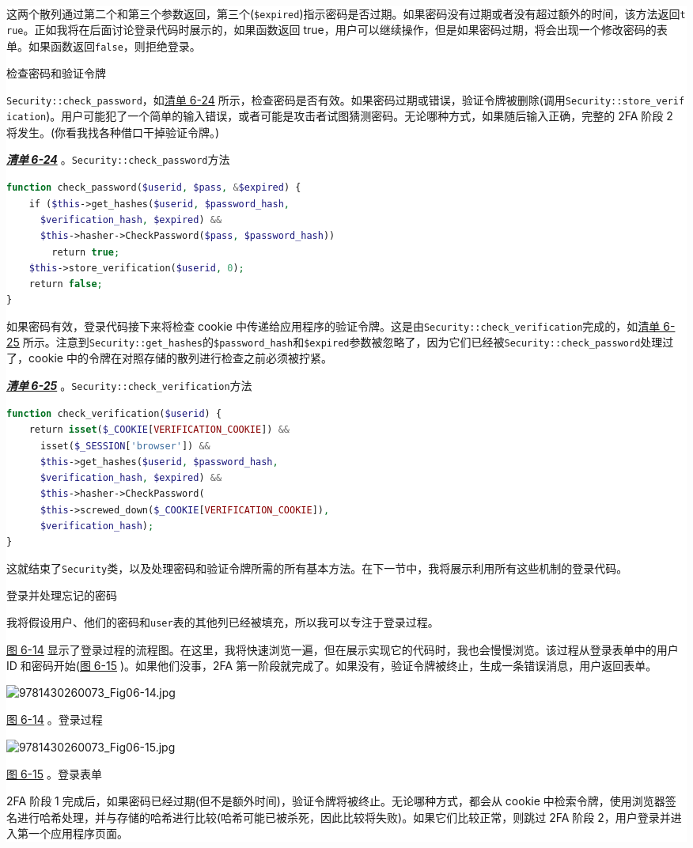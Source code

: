 这两个散列通过第二个和第三个参数返回，第三个(`$expired`)指示密码是否过期。如果密码没有过期或者没有超过额外的时间，该方法返回`true`。正如我将在后面讨论登录代码时展示的，如果函数返回 true，用户可以继续操作，但是如果密码过期，将会出现一个修改密码的表单。如果函数返回`false`，则拒绝登录。

检查密码和验证令牌

`Security::check_password`，如[清单 6-24](#list24) 所示，检查密码是否有效。如果密码过期或错误，验证令牌被删除(调用`Security::store_verification`)。用户可能犯了一个简单的输入错误，或者可能是攻击者试图猜测密码。无论哪种方式，如果随后输入正确，完整的 2FA 阶段 2 将发生。(你看我找各种借口干掉验证令牌。)

***[清单 6-24](#_list24)*** 。`Security::check_password`方法

```php
function check_password($userid, $pass, &$expired) {
    if ($this->get_hashes($userid, $password_hash,
      $verification_hash, $expired) &&
      $this->hasher->CheckPassword($pass, $password_hash))
        return true;
    $this->store_verification($userid, 0);
    return false;
}
```

如果密码有效，登录代码接下来将检查 cookie 中传递给应用程序的验证令牌。这是由`Security::check_verification`完成的，如[清单 6-25](#list25) 所示。注意到`Security::get_hashes`的`$password_hash`和`$expired`参数被忽略了，因为它们已经被`Security::check_password`处理过了，cookie 中的令牌在对照存储的散列进行检查之前必须被拧紧。

***[清单 6-25](#_list25)*** 。`Security::check_verification`方法

```php
function check_verification($userid) {
    return isset($_COOKIE[VERIFICATION_COOKIE]) &&
      isset($_SESSION['browser']) &&
      $this->get_hashes($userid, $password_hash,
      $verification_hash, $expired) &&
      $this->hasher->CheckPassword(
      $this->screwed_down($_COOKIE[VERIFICATION_COOKIE]),
      $verification_hash);
}
```

这就结束了`Security`类，以及处理密码和验证令牌所需的所有基本方法。在下一节中，我将展示利用所有这些机制的登录代码。

登录并处理忘记的密码

我将假设用户、他们的密码和`user`表的其他列已经被填充，所以我可以专注于登录过程。

[图 6-14](#Fig14) 显示了登录过程的流程图。在这里，我将快速浏览一遍，但在展示实现它的代码时，我也会慢慢浏览。该过程从登录表单中的用户 ID 和密码开始([图 6-15](#Fig15) )。如果他们没事，2FA 第一阶段就完成了。如果没有，验证令牌被终止，生成一条错误消息，用户返回表单。

![9781430260073_Fig06-14.jpg](images/9781430260073_Fig06-14.jpg)

[图 6-14](#_Fig14) 。登录过程

![9781430260073_Fig06-15.jpg](images/9781430260073_Fig06-15.jpg)

[图 6-15](#_Fig15) 。登录表单

2FA 阶段 1 完成后，如果密码已经过期(但不是额外时间)，验证令牌将被终止。无论哪种方式，都会从 cookie 中检索令牌，使用浏览器签名进行哈希处理，并与存储的哈希进行比较(哈希可能已被杀死，因此比较将失败)。如果它们比较正常，则跳过 2FA 阶段 2，用户登录并进入第一个应用程序页面。
